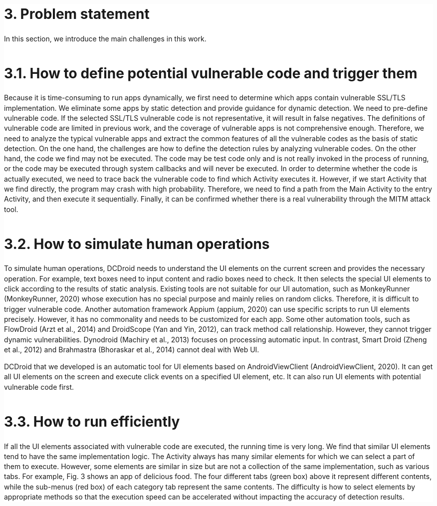 # 3. Problem statement

In this section, we introduce the main challenges in this work.

# 3.1. How to define potential vulnerable code and trigger them

Because it is time-consuming to run apps dynamically, we first need to determine which apps contain vulnerable SSL/TLS implementation. We eliminate some apps by static detection and provide guidance for dynamic detection. We need to pre-define vulnerable code. If the selected SSL/TLS vulnerable code is not representative, it will result in false negatives. The definitions of vulnerable code are limited in previous work, and the coverage of vulnerable apps is not comprehensive enough. Therefore, we need to analyze the typical vulnerable apps and extract the common features of all the vulnerable codes as the basis of static detection. On the one hand, the challenges are how to define the detection rules by analyzing vulnerable codes. On the other hand, the code we find may not be executed. The code may be test code only and is not really invoked in the process of running, or the code may be executed through system callbacks and will never be executed. In order to determine whether the code is actually executed, we need to trace back the vulnerable code to find which Activity executes it. However, if we start Activity that we find directly, the program may crash with high probability. Therefore, we need to find a path from the Main Activity to the entry Activity, and then execute it sequentially. Finally, it can be confirmed whether there is a real vulnerability through the MITM attack tool.

# 3.2. How to simulate human operations

To simulate human operations, DCDroid needs to understand the UI elements on the current screen and provides the necessary operation. For example, text boxes need to input content and radio boxes need to check. It then selects the special UI elements to click according to the results of static analysis. Existing tools are not suitable for our UI automation, such as MonkeyRunner (MonkeyRunner, 2020) whose execution has no special purpose and mainly relies on random clicks. Therefore, it is difficult to trigger vulnerable code. Another automation framework Appium (appium, 2020) can use specific scripts to run UI elements precisely. However, it has no commonality and needs to be customized for each app. Some other automation tools, such as FlowDroid (Arzt et al., 2014) and DroidScope (Yan and Yin, 2012), can track method call relationship. However, they cannot trigger dynamic vulnerabilities. Dynodroid (Machiry et al., 2013) focuses on processing automatic input. In contrast, Smart Droid (Zheng et al., 2012) and Brahmastra (Bhoraskar et al., 2014) cannot deal with Web UI.

DCDroid that we developed is an automatic tool for UI elements based on AndroidViewClient (AndroidViewClient, 2020). It can get all UI elements on the screen and execute click events on a specified UI element, etc. It can also run UI elements with potential vulnerable code first.

# 3.3. How to run efficiently

If all the UI elements associated with vulnerable code are executed, the running time is very long. We find that similar UI elements tend to have the same implementation logic. The Activity always has many similar elements for which we can select a part of them to execute. However, some elements are similar in size but are not a collection of the same implementation, such as various tabs. For example, Fig. 3 shows an app of delicious food. The four different tabs (green box) above it represent different contents, while the sub-menus (red box) of each category tab represent the same contents. The difficulty is how to select elements by appropriate methods so that the execution speed can be accelerated without impacting the accuracy of detection results.
